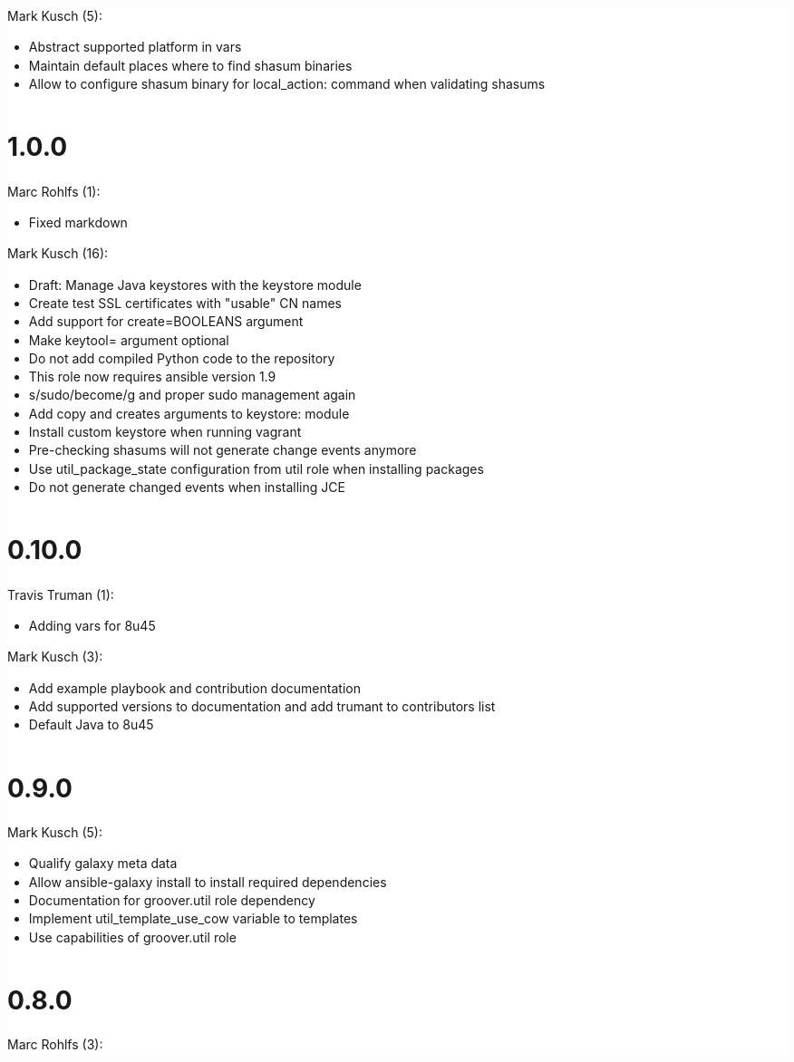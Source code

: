 Mark Kusch (5):

* Abstract supported platform in vars
* Maintain default places where to find shasum binaries
* Allow to configure shasum binary for local\_action: command when validating shasums

# 1.0.0

Marc Rohlfs (1):

* Fixed markdown

Mark Kusch (16):

* Draft: Manage Java keystores with the keystore module
* Create test SSL certificates with "usable" CN names
* Add support for create=BOOLEANS argument
* Make keytool= argument optional
* Do not add compiled Python code to the repository
* This role now requires ansible version 1.9
* s/sudo/become/g and proper sudo management again
* Add copy and creates arguments to keystore: module
* Install custom keystore when running vagrant
* Pre-checking shasums will not generate change events anymore
* Use util\_package\_state configuration from util role when installing packages
* Do not generate changed events when installing JCE

# 0.10.0

Travis Truman (1):

* Adding vars for 8u45

Mark Kusch (3):

* Add example playbook and contribution documentation
* Add supported versions to documentation and add trumant to contributors list
* Default Java to 8u45

# 0.9.0

Mark Kusch (5):

* Qualify galaxy meta data
* Allow ansible-galaxy install to install required dependencies
* Documentation for groover.util role dependency
* Implement util_template_use_cow variable to templates
* Use capabilities of groover.util role

# 0.8.0

Marc Rohlfs (3):
